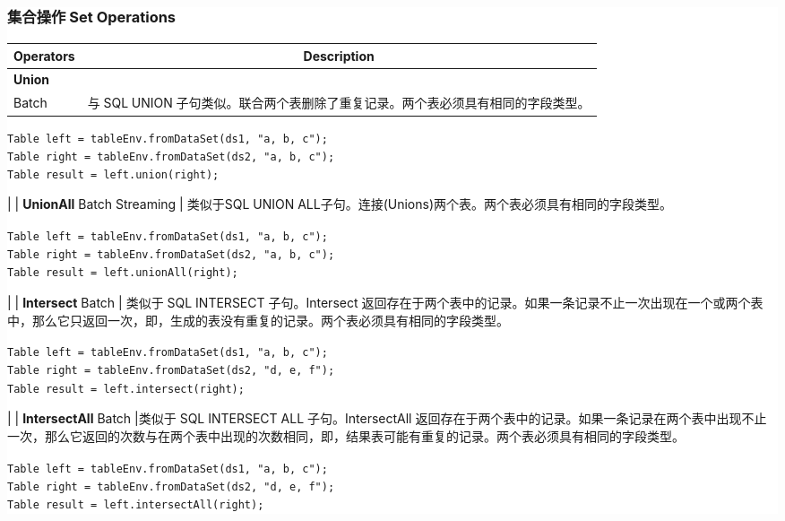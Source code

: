 ### 集合操作 Set Operations

| Operators | Description |
| --- | --- |
| **Union**
Batch | 与 SQL UNION 子句类似。联合两个表删除了重复记录。两个表必须具有相同的字段类型。



```
Table left = tableEnv.fromDataSet(ds1, "a, b, c");
Table right = tableEnv.fromDataSet(ds2, "a, b, c");
Table result = left.union(right);
```



 |
| **UnionAll**
Batch Streaming | 类似于SQL UNION ALL子句。连接(Unions)两个表。两个表必须具有相同的字段类型。



```
Table left = tableEnv.fromDataSet(ds1, "a, b, c");
Table right = tableEnv.fromDataSet(ds2, "a, b, c");
Table result = left.unionAll(right);
```



 |
| **Intersect**
Batch | 类似于 SQL INTERSECT 子句。Intersect 返回存在于两个表中的记录。如果一条记录不止一次出现在一个或两个表中，那么它只返回一次，即，生成的表没有重复的记录。两个表必须具有相同的字段类型。



```
Table left = tableEnv.fromDataSet(ds1, "a, b, c");
Table right = tableEnv.fromDataSet(ds2, "d, e, f");
Table result = left.intersect(right);
```



 |
| **IntersectAll**
Batch |类似于 SQL INTERSECT ALL 子句。IntersectAll 返回存在于两个表中的记录。如果一条记录在两个表中出现不止一次，那么它返回的次数与在两个表中出现的次数相同，即，结果表可能有重复的记录。两个表必须具有相同的字段类型。



```
Table left = tableEnv.fromDataSet(ds1, "a, b, c");
Table right = tableEnv.fromDataSet(ds2, "d, e, f");
Table result = left.intersectAll(right);
```
